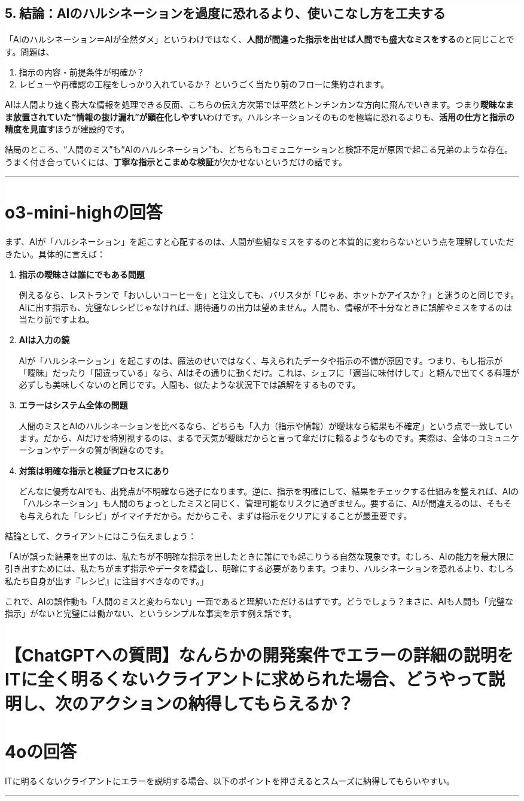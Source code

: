 ## 5. 結論：AIのハルシネーションを過度に恐れるより、使いこなし方を工夫する

「AIのハルシネーション＝AIが全然ダメ」というわけではなく、**人間が間違った指示を出せば人間でも盛大なミスをする**のと同じことです。問題は、

1. 指示の内容・前提条件が明確か？
2. レビューや再確認の工程をしっかり入れているか？
というごく当たり前のフローに集約されます。

AIは人間より速く膨大な情報を処理できる反面、こちらの伝え方次第では平然とトンチンカンな方向に飛んでいきます。つまり**曖昧なまま放置されていた“情報の抜け漏れ”が顕在化しやすい**わけです。ハルシネーションそのものを極端に恐れるよりも、**活用の仕方と指示の精度を見直す**ほうが建設的です。

結局のところ、“人間のミス”も“AIのハルシネーション”も、どちらもコミュニケーションと検証不足が原因で起こる兄弟のような存在。うまく付き合っていくには、**丁寧な指示とこまめな検証**が欠かせないというだけの話です。

---

# o3-mini-highの回答

まず、AIが「ハルシネーション」を起こすと心配するのは、人間が些細なミスをするのと本質的に変わらないという点を理解していただきたい。具体的に言えば：

1. **指示の曖昧さは誰にでもある問題**
    
    例えるなら、レストランで「おいしいコーヒーを」と注文しても、バリスタが「じゃあ、ホットかアイスか？」と迷うのと同じです。AIに出す指示も、完璧なレシピじゃなければ、期待通りの出力は望めません。人間も、情報が不十分なときに誤解やミスをするのは当たり前ですよね。
    
2. **AIは入力の鏡**
    
    AIが「ハルシネーション」を起こすのは、魔法のせいではなく、与えられたデータや指示の不備が原因です。つまり、もし指示が「曖昧」だったり「間違っている」なら、AIはその通りに動くだけ。これは、シェフに「適当に味付けして」と頼んで出てくる料理が必ずしも美味しくないのと同じです。人間も、似たような状況下では誤解をするものです。
    
3. **エラーはシステム全体の問題**
    
    人間のミスとAIのハルシネーションを比べるなら、どちらも「入力（指示や情報）が曖昧なら結果も不確定」という点で一致しています。だから、AIだけを特別視するのは、まるで天気が曖昧だからと言って傘だけに頼るようなものです。実際は、全体のコミュニケーションやデータの質が問題なのです。
    
4. **対策は明確な指示と検証プロセスにあり**
    
    どんなに優秀なAIでも、出発点が不明確なら迷子になります。逆に、指示を明確にして、結果をチェックする仕組みを整えれば、AIの「ハルシネーション」も人間のちょっとしたミスと同じく、管理可能なリスクに過ぎません。要するに、AIが間違えるのは、そもそも与えられた「レシピ」がイマイチだから。だからこそ、まずは指示をクリアにすることが最重要です。
    

結論として、クライアントにはこう伝えましょう：

「AIが誤った結果を出すのは、私たちが不明確な指示を出したときに誰にでも起こりうる自然な現象です。むしろ、AIの能力を最大限に引き出すためには、私たちがまず指示やデータを精査し、明確にする必要があります。つまり、ハルシネーションを恐れるより、むしろ私たち自身が出す『レシピ』に注目すべきなのです。」

これで、AIの誤作動も「人間のミスと変わらない」一面であると理解いただけるはずです。どうでしょう？まさに、AIも人間も「完璧な指示」がないと完璧には働かない、というシンプルな事実を示す例え話です。

# 【ChatGPTへの質問】なんらかの開発案件でエラーの詳細の説明をITに全く明るくないクライアントに求められた場合、どうやって説明し、次のアクションの納得してもらえるか？

# 4oの回答

ITに明るくないクライアントにエラーを説明する場合、以下のポイントを押さえるとスムーズに納得してもらいやすい。

---